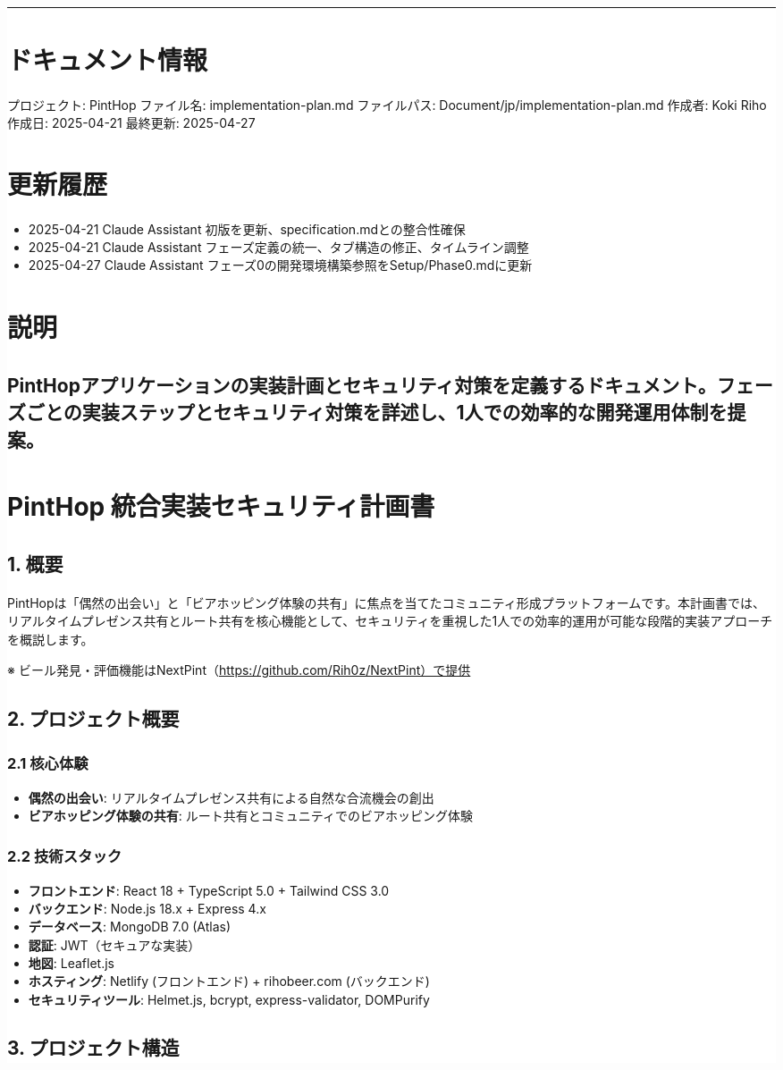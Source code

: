 ----
# ドキュメント情報
プロジェクト: PintHop
ファイル名: implementation-plan.md
ファイルパス: Document/jp/implementation-plan.md
作成者: Koki Riho
作成日: 2025-04-21
最終更新: 2025-04-27

# 更新履歴
- 2025-04-21 Claude Assistant 初版を更新、specification.mdとの整合性確保
- 2025-04-21 Claude Assistant フェーズ定義の統一、タブ構造の修正、タイムライン調整
- 2025-04-27 Claude Assistant フェーズ0の開発環境構築参照をSetup/Phase0.mdに更新

# 説明
PintHopアプリケーションの実装計画とセキュリティ対策を定義するドキュメント。フェーズごとの実装ステップとセキュリティ対策を詳述し、1人での効率的な開発運用体制を提案。
----

# PintHop 統合実装セキュリティ計画書

## 1. 概要

PintHopは「偶然の出会い」と「ビアホッピング体験の共有」に焦点を当てたコミュニティ形成プラットフォームです。本計画書では、リアルタイムプレゼンス共有とルート共有を核心機能として、セキュリティを重視した1人での効率的運用が可能な段階的実装アプローチを概説します。

※ ビール発見・評価機能はNextPint（https://github.com/Rih0z/NextPint）で提供

## 2. プロジェクト概要

### 2.1 核心体験
- **偶然の出会い**: リアルタイムプレゼンス共有による自然な合流機会の創出
- **ビアホッピング体験の共有**: ルート共有とコミュニティでのビアホッピング体験

### 2.2 技術スタック
- **フロントエンド**: React 18 + TypeScript 5.0 + Tailwind CSS 3.0
- **バックエンド**: Node.js 18.x + Express 4.x
- **データベース**: MongoDB 7.0 (Atlas)
- **認証**: JWT（セキュアな実装）
- **地図**: Leaflet.js
- **ホスティング**: Netlify (フロントエンド) + rihobeer.com (バックエンド)
- **セキュリティツール**: Helmet.js, bcrypt, express-validator, DOMPurify

## 3. プロジェクト構造
